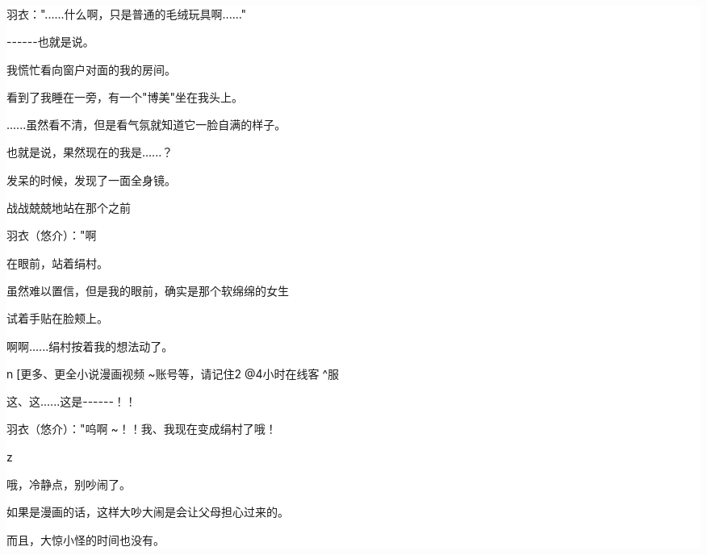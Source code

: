 

羽衣："......什么啊，只是普通的毛绒玩具啊......"



------也就是说。



我慌忙看向窗户对面的我的房间。



看到了我睡在一旁，有一个"博美"坐在我头上。



......虽然看不清，但是看气氛就知道它一脸自满的样子。



也就是说，果然现在的我是......？



发呆的时候，发现了一面全身镜。



战战兢兢地站在那个之前





羽衣（悠介）："啊



在眼前，站着绢村。



虽然难以置信，但是我的眼前，确实是那个软绵绵的女生



试着手贴在脸颊上。



啊啊......绢村按着我的想法动了。

n [更多、更全小说漫画视频 ~账号等，请记住2 @4小时在线客 ^服



这、这......这是------！！



羽衣（悠介）："呜啊 ~！！我、我现在变成绢村了哦！

z



哦，冷静点，别吵闹了。



如果是漫画的话，这样大吵大闹是会让父母担心过来的。



而且，大惊小怪的时间也没有。
